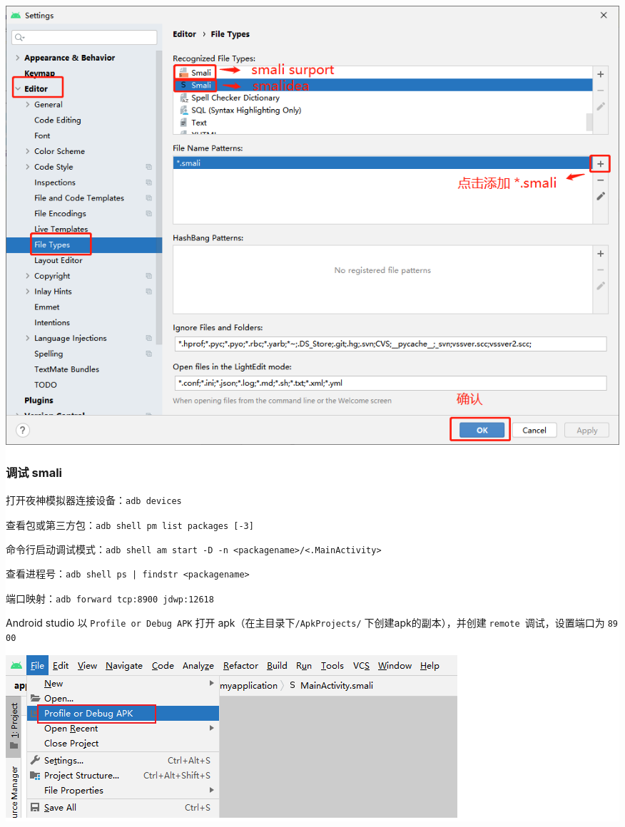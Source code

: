 ![image-20210607180933369](https://github.com/haplearning/android-reverse/blob/main/images/image-20210607180933369.png)

### 调试 smali

打开夜神模拟器连接设备：`adb devices`

查看包或第三方包：`adb shell pm list packages [-3]`

命令行启动调试模式：`adb shell am start -D -n <packagename>/<.MainActivity>` 

查看进程号：`adb shell ps | findstr <packagename>`

端口映射：`adb forward tcp:8900 jdwp:12618`

Android studio 以 `Profile or Debug APK`  打开 apk（在主目录下`/ApkProjects/` 下创建apk的副本），并创建 `remote `调试，设置端口为 `8900`

![image-20210608222712303](https://github.com/haplearning/android-reverse/blob/main/images/image-20210608222712303.png)
